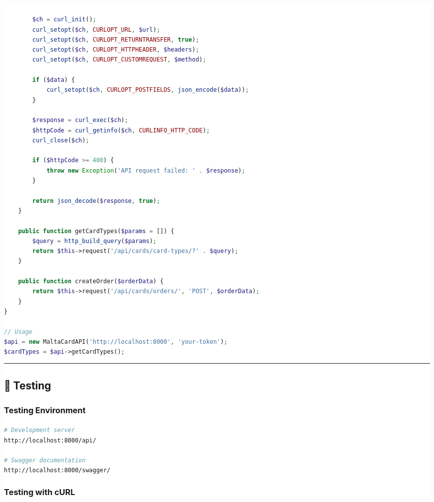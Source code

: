 ```php

        $ch = curl_init();
        curl_setopt($ch, CURLOPT_URL, $url);
        curl_setopt($ch, CURLOPT_RETURNTRANSFER, true);
        curl_setopt($ch, CURLOPT_HTTPHEADER, $headers);
        curl_setopt($ch, CURLOPT_CUSTOMREQUEST, $method);

        if ($data) {
            curl_setopt($ch, CURLOPT_POSTFIELDS, json_encode($data));
        }

        $response = curl_exec($ch);
        $httpCode = curl_getinfo($ch, CURLINFO_HTTP_CODE);
        curl_close($ch);

        if ($httpCode >= 400) {
            throw new Exception('API request failed: ' . $response);
        }

        return json_decode($response, true);
    }

    public function getCardTypes($params = []) {
        $query = http_build_query($params);
        return $this->request('/api/cards/card-types/?' . $query);
    }

    public function createOrder($orderData) {
        return $this->request('/api/cards/orders/', 'POST', $orderData);
    }
}

// Usage
$api = new MaltaCardAPI('http://localhost:8000', 'your-token');
$cardTypes = $api->getCardTypes();
```

---

## 🧪 Testing

### Testing Environment
```bash
# Development server
http://localhost:8000/api/

# Swagger documentation
http://localhost:8000/swagger/
```

### Testing with cURL
